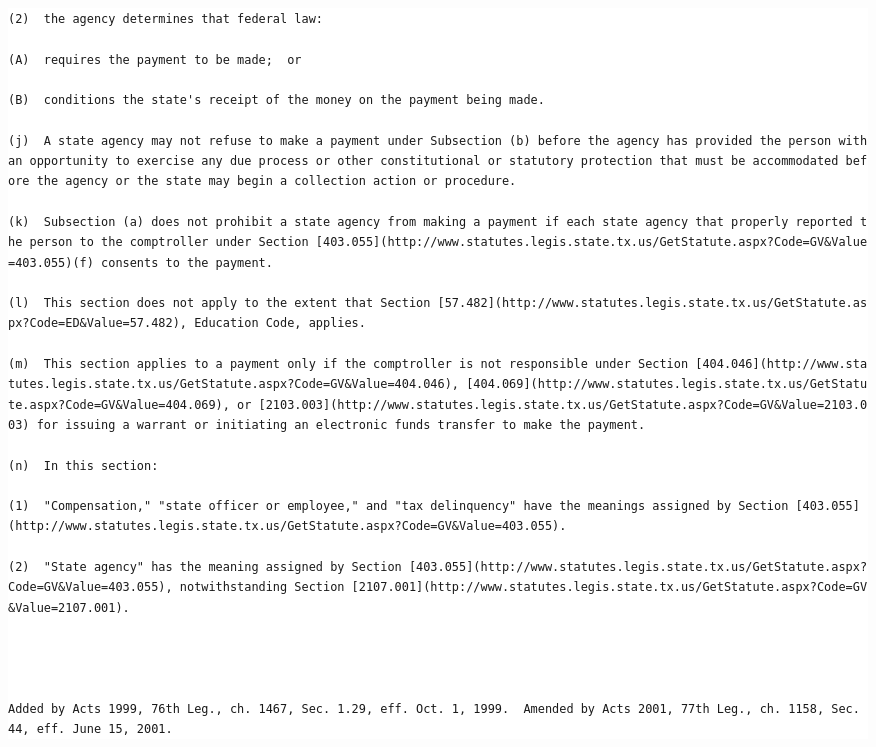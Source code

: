     (2)  the agency determines that federal law:
    
    (A)  requires the payment to be made;  or
    
    (B)  conditions the state's receipt of the money on the payment being made.
    
    (j)  A state agency may not refuse to make a payment under Subsection (b) before the agency has provided the person with an opportunity to exercise any due process or other constitutional or statutory protection that must be accommodated before the agency or the state may begin a collection action or procedure.
    
    (k)  Subsection (a) does not prohibit a state agency from making a payment if each state agency that properly reported the person to the comptroller under Section [403.055](http://www.statutes.legis.state.tx.us/GetStatute.aspx?Code=GV&Value=403.055)(f) consents to the payment.
    
    (l)  This section does not apply to the extent that Section [57.482](http://www.statutes.legis.state.tx.us/GetStatute.aspx?Code=ED&Value=57.482), Education Code, applies.
    
    (m)  This section applies to a payment only if the comptroller is not responsible under Section [404.046](http://www.statutes.legis.state.tx.us/GetStatute.aspx?Code=GV&Value=404.046), [404.069](http://www.statutes.legis.state.tx.us/GetStatute.aspx?Code=GV&Value=404.069), or [2103.003](http://www.statutes.legis.state.tx.us/GetStatute.aspx?Code=GV&Value=2103.003) for issuing a warrant or initiating an electronic funds transfer to make the payment.
    
    (n)  In this section:
    
    (1)  "Compensation," "state officer or employee," and "tax delinquency" have the meanings assigned by Section [403.055](http://www.statutes.legis.state.tx.us/GetStatute.aspx?Code=GV&Value=403.055).
    
    (2)  "State agency" has the meaning assigned by Section [403.055](http://www.statutes.legis.state.tx.us/GetStatute.aspx?Code=GV&Value=403.055), notwithstanding Section [2107.001](http://www.statutes.legis.state.tx.us/GetStatute.aspx?Code=GV&Value=2107.001).
    
    
    
    
    Added by Acts 1999, 76th Leg., ch. 1467, Sec. 1.29, eff. Oct. 1, 1999.  Amended by Acts 2001, 77th Leg., ch. 1158, Sec. 44, eff. June 15, 2001.
    
    
    
    
    				
